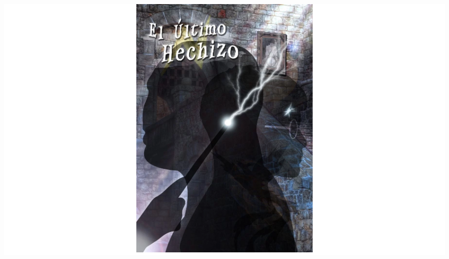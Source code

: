 <p style="text-align:center">
<a href="https://experimentaelreto.es/"><img src="./reto3.webp" width="40%"/></a>